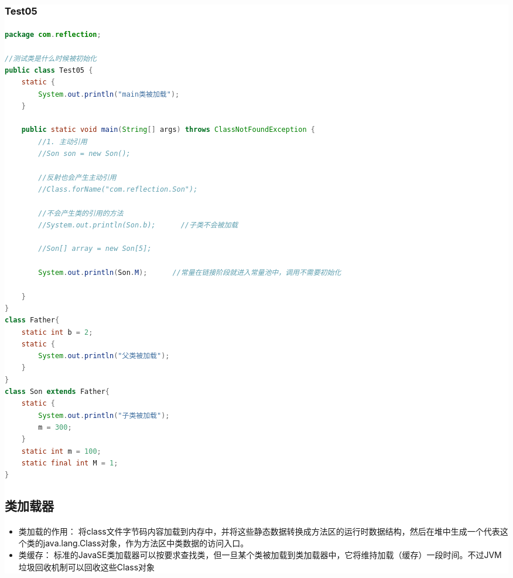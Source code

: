 ### Test05

```java
package com.reflection;

//测试类是什么时候被初始化
public class Test05 {
    static {
        System.out.println("main类被加载");
    }

    public static void main(String[] args) throws ClassNotFoundException {
        //1. 主动引用
        //Son son = new Son();

        //反射也会产生主动引用
        //Class.forName("com.reflection.Son");

        //不会产生类的引用的方法
        //System.out.println(Son.b);      //子类不会被加载

        //Son[] array = new Son[5];

        System.out.println(Son.M);      //常量在链接阶段就进入常量池中，调用不需要初始化

    }
}
class Father{
    static int b = 2;
    static {
        System.out.println("父类被加载");
    }
}
class Son extends Father{
    static {
        System.out.println("子类被加载");
        m = 300;
    }
    static int m = 100;
    static final int M = 1;
}

```



## 类加载器

- 类加载的作用： 将class文件字节码内容加载到内存中，并将这些静态数据转换成方法区的运行时数据结构，然后在堆中生成一个代表这个类的java.lang.Class对象，作为方法区中类数据的访问入口。
- 类缓存： 标准的JavaSE类加载器可以按要求查找类，但一旦某个类被加载到类加载器中，它将维持加载（缓存）一段时间。不过JVM垃圾回收机制可以回收这些Class对象
